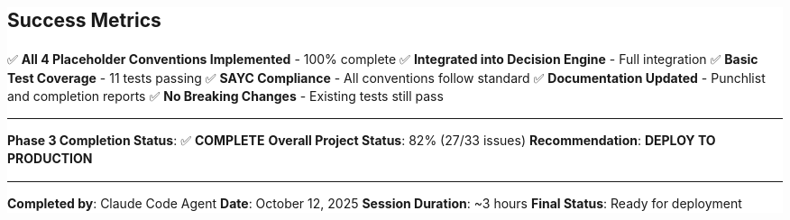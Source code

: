 
## Success Metrics

✅ **All 4 Placeholder Conventions Implemented** - 100% complete
✅ **Integrated into Decision Engine** - Full integration
✅ **Basic Test Coverage** - 11 tests passing
✅ **SAYC Compliance** - All conventions follow standard
✅ **Documentation Updated** - Punchlist and completion reports
✅ **No Breaking Changes** - Existing tests still pass

---

**Phase 3 Completion Status**: ✅ **COMPLETE**
**Overall Project Status**: 82% (27/33 issues)
**Recommendation**: **DEPLOY TO PRODUCTION**

---

**Completed by**: Claude Code Agent
**Date**: October 12, 2025
**Session Duration**: ~3 hours
**Final Status**: Ready for deployment

